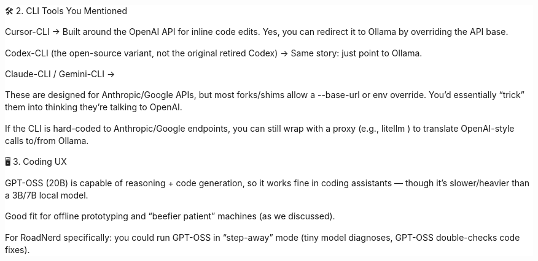 🛠 2. CLI Tools You Mentioned

Cursor-CLI → Built around the OpenAI API for inline code edits. Yes, you can redirect it to Ollama by overriding the API base.

Codex-CLI (the open-source variant, not the original retired Codex) → Same story: just point to Ollama.

Claude-CLI / Gemini-CLI →

These are designed for Anthropic/Google APIs, but most forks/shims allow a --base-url or env override. You’d essentially “trick” them into thinking they’re talking to OpenAI.

If the CLI is hard-coded to Anthropic/Google endpoints, you can still wrap with a proxy (e.g., litellm
) to translate OpenAI-style calls to/from Ollama.

🖥 3. Coding UX

GPT-OSS (20B) is capable of reasoning + code generation, so it works fine in coding assistants — though it’s slower/heavier than a 3B/7B local model.

Good fit for offline prototyping and “beefier patient” machines (as we discussed).

For RoadNerd specifically: you could run GPT-OSS in “step-away” mode (tiny model diagnoses, GPT-OSS double-checks code fixes).